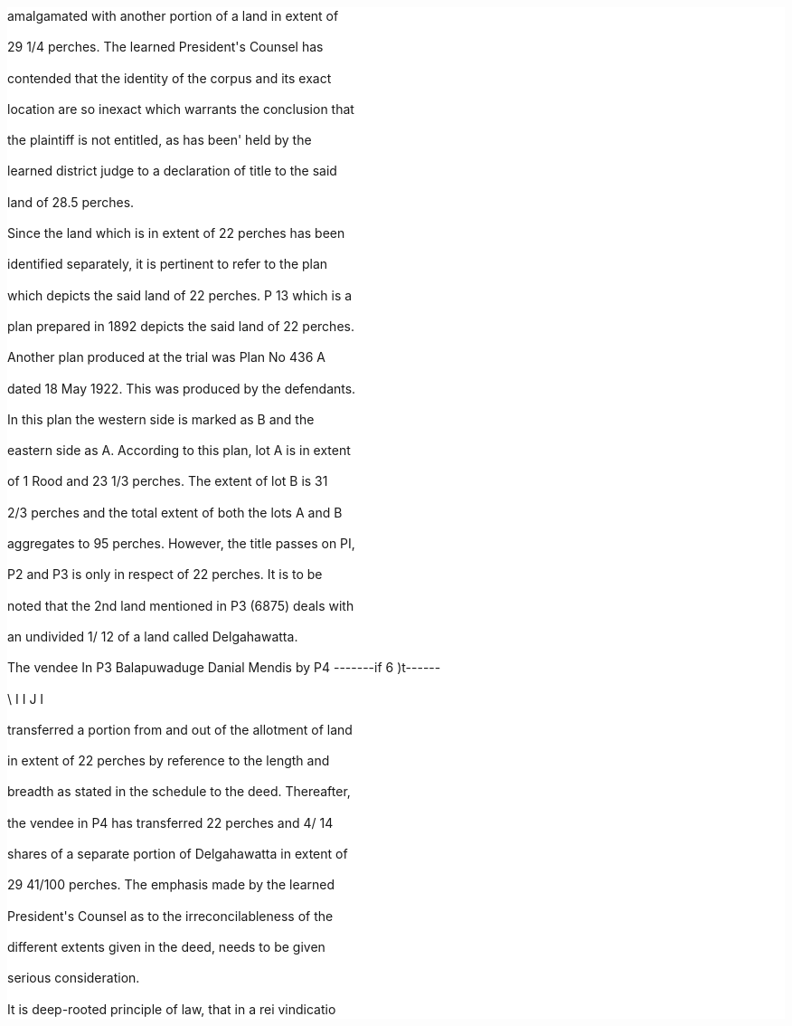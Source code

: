 amalgamated with another portion of a land in extent of

29 1/4 perches. The learned President's Counsel has

contended that the identity of the corpus and its exact

location are so inexact which warrants the conclusion that

the plaintiff is not entitled, as has been' held by the

learned district judge to a declaration of title to the said

land of 28.5 perches.

Since the land which is in extent of 22 perches has been

identified separately, it is pertinent to refer to the plan

which depicts the said land of 22 perches. P 13 which is a

plan prepared in 1892 depicts the said land of 22 perches.

Another plan produced at the trial was Plan No 436 A

dated 18 May 1922. This was produced by the defendants.

In this plan the western side is marked as B and the

eastern side as A. According to this plan, lot A is in extent

of 1 Rood and 23 1/3 perches. The extent of lot B is 31

2/3 perches and the total extent of both the lots A and B

aggregates to 95 perches. However, the title passes on PI,

P2 and P3 is only in respect of 22 perches. It is to be

noted that the 2nd land mentioned in P3 (6875) deals with

an undivided 1/ 12 of a land called Delgahawatta.

The vendee In P3 Balapuwaduge Danial Mendis by P4 -------if 6 )t------

\ I I J I

transferred a portion from and out of the allotment of land

in extent of 22 perches by reference to the length and

breadth as stated in the schedule to the deed. Thereafter,

the vendee in P4 has transferred 22 perches and 4/ 14

shares of a separate portion of Delgahawatta in extent of

29 41/100 perches. The emphasis made by the learned

President's Counsel as to the irreconcilableness of the

different extents given in the deed, needs to be given

serious consideration.

It is deep-rooted principle of law, that in a rei vindicatio
